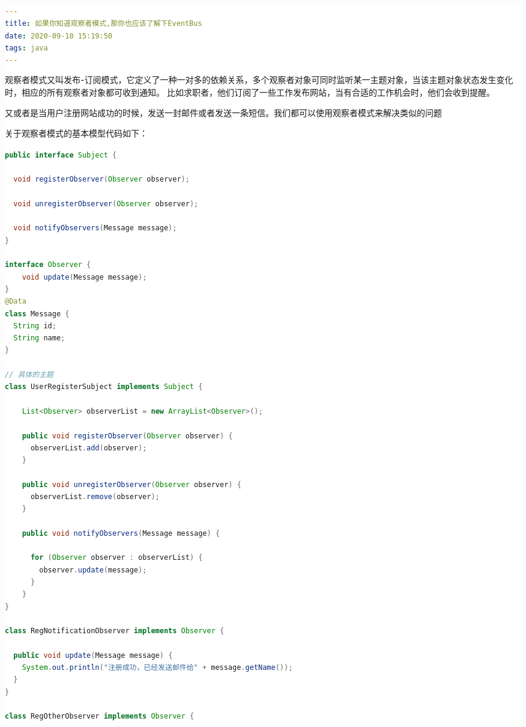 ```yaml
---
title: 如果你知道观察者模式,那你也应该了解下EventBus
date: 2020-09-10 15:19:50
tags: java
---
```


观察者模式又叫发布-订阅模式，它定义了一种一对多的依赖关系，多个观察者对象可同时监听某一主题对象，当该主题对象状态发生变化时，相应的所有观察者对象都可收到通知。
比如求职者，他们订阅了一些工作发布网站，当有合适的工作机会时，他们会收到提醒。


又或者是当用户注册网站成功的时候，发送一封邮件或者发送一条短信。我们都可以使用观察者模式来解决类似的问题



关于观察者模式的基本模型代码如下：


```java
public interface Subject {

  void registerObserver(Observer observer);

  void unregisterObserver(Observer observer);

  void notifyObservers(Message message);
}

interface Observer {
    void update(Message message);
}
@Data
class Message {
  String id;
  String name;
}

// 具体的主题
class UserRegisterSubject implements Subject {

    List<Observer> observerList = new ArrayList<Observer>();

    public void registerObserver(Observer observer) {
      observerList.add(observer);
    }

    public void unregisterObserver(Observer observer) {
      observerList.remove(observer);
    }

    public void notifyObservers(Message message) {

      for (Observer observer : observerList) {
        observer.update(message);
      }
    }
}

class RegNotificationObserver implements Observer {

  public void update(Message message) {
    System.out.println("注册成功，已经发送邮件给" + message.getName());
  }
}

class RegOtherObserver implements Observer {
```